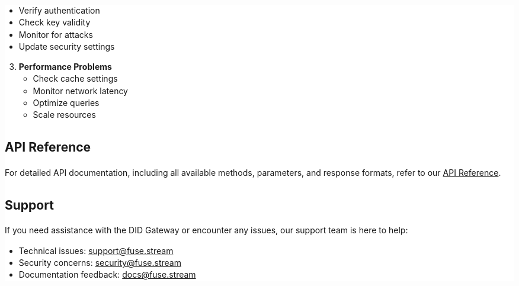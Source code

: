    - Verify authentication
   - Check key validity
   - Monitor for attacks
   - Update security settings

3. **Performance Problems**
   - Check cache settings
   - Monitor network latency
   - Optimize queries
   - Scale resources

## API Reference

For detailed API documentation, including all available methods, parameters, and response formats, refer to our [API Reference](https://docs.fuse.stream/api/did-gateway).

## Support

If you need assistance with the DID Gateway or encounter any issues, our support team is here to help:

- Technical issues: support@fuse.stream
- Security concerns: security@fuse.stream
- Documentation feedback: docs@fuse.stream
